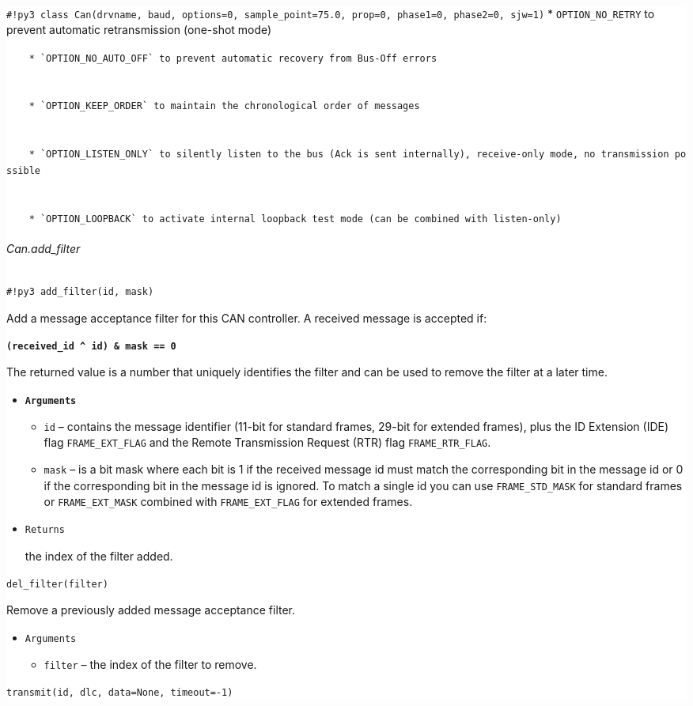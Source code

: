 ```#!py3 class Can(drvname, baud, options=0, sample_point=75.0, prop=0, phase1=0, phase2=0, sjw=1)```
        * `OPTION_NO_RETRY` to prevent automatic retransmission (one-shot mode)


        * `OPTION_NO_AUTO_OFF` to prevent automatic recovery from Bus-Off errors


        * `OPTION_KEEP_ORDER` to maintain the chronological order of messages


        * `OPTION_LISTEN_ONLY` to silently listen to the bus (Ack is sent internally), receive-only mode, no transmission possible


        * `OPTION_LOOPBACK` to activate internal loopback test mode (can be combined with listen-only)


###### Can.add_filter

```#!py3 add_filter(id, mask)```

Add a message acceptance filter for this CAN controller. A received message is accepted if:

**`(received_id ^ id) & mask == 0`**

The returned value is a number that uniquely identifies the filter and can be used to remove the filter at a later time.


* **```Arguments```**

    
    * ```id``` – contains the message identifier (11-bit for standard frames, 29-bit for extended frames),             plus the ID Extension (IDE) flag `FRAME_EXT_FLAG` and the Remote Transmission Request (RTR) flag `FRAME_RTR_FLAG`.


    * ```mask``` – is a bit mask where each bit is 1 if the received message id must match the corresponding bit in the message id             or 0 if the corresponding bit in the message id is ignored. To match a single id you can use `FRAME_STD_MASK`             for standard frames or `FRAME_EXT_MASK` combined with `FRAME_EXT_FLAG` for extended frames.



* ```Returns```

    the index of the filter added.


`del_filter(filter)`

Remove a previously added message acceptance filter.


* ```Arguments```

    
    * ```filter``` – the index of the filter to remove.



`transmit(id, dlc, data=None, timeout=-1)`

```